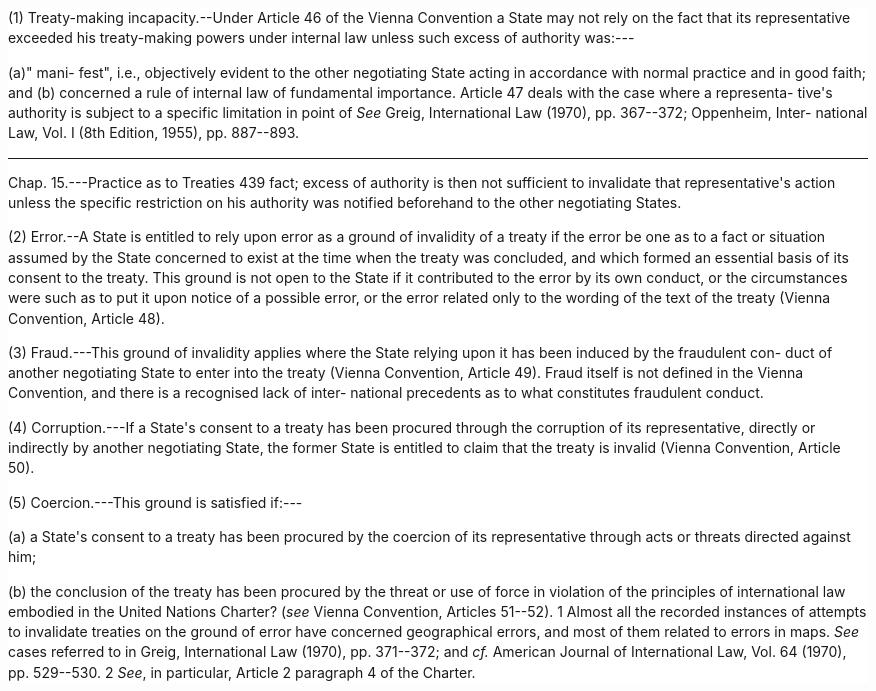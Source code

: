(1) Treaty-making incapacity.--Under Article 46 of the
Vienna Convention a State may not rely on the fact that its
representative exceeded his treaty-making powers under
internal law unless such excess of authority was:---

(a)" mani-
fest", i.e., objectively evident to the other negotiating State
acting in accordance with normal practice and in good faith;
and (b) concerned a rule of internal law of fundamental
importance. Article 47 deals with the case where a representa-
tive's authority is subject to a specific limitation in point of
_See_ Greig, International Law (1970), pp. 367--372; Oppenheim, Inter-
national Law, Vol. I (8th Edition, 1955), pp. 887--893.

------
Chap. 15.---Practice as to Treaties
439
fact; excess of authority is then not sufficient to invalidate that
representative's action unless the specific restriction on his
authority was notified beforehand to the other negotiating
States.

(2) Error.--A State is entitled to rely upon error as a ground
of invalidity of a treaty if the error be one as to a fact or
situation assumed by the State concerned to exist at the time
when the treaty was concluded, and which formed an essential
basis of its consent to the treaty. This ground is not open to
the State if it contributed to the error by its own conduct, or
the circumstances were such as to put it upon notice of a possible
error, or the error related only to the wording of the text of the
treaty (Vienna Convention, Article 48).

(3) Fraud.---This ground of invalidity applies where the
State relying upon it has been induced by the fraudulent con-
duct of another negotiating State to enter into the treaty
(Vienna Convention, Article 49). Fraud itself is not defined in
the Vienna Convention, and there is a recognised lack of inter-
national precedents as to what constitutes fraudulent conduct.

(4) Corruption.---If a State's consent to a treaty has been
procured through the corruption of its representative, directly
or indirectly by another negotiating State, the former State is
entitled to claim that the treaty is invalid (Vienna Convention,
Article 50).

(5) Coercion.---This ground is satisfied if:---

(a) a State's
consent to a treaty has been procured by the coercion of its
representative through acts or threats directed against him;

(b) the conclusion of the treaty has been procured by the threat
or use of force in violation of the principles of international
law embodied in the United Nations Charter? (_see_ Vienna
Convention, Articles 51--52).
1 Almost all the recorded instances of attempts to invalidate treaties on the
ground of error have concerned geographical errors, and most of them related
to errors in maps. _See_ cases referred to in Greig, International Law (1970),
pp. 371--372; and _cf._ American Journal of International Law, Vol. 64 (1970),
pp. 529--530.
2 _See_, in particular, Article 2 paragraph 4 of the Charter.
